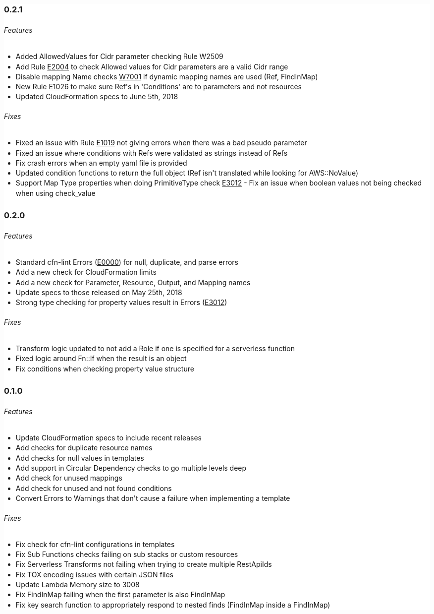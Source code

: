 ### 0.2.1
###### Features
- Added AllowedValues for Cidr parameter checking Rule W2509
- Add Rule [E2004](https://github.com/nholuongut/cloudformation-python-linter/blob/master/docs/rules.md#E2004) to check Allowed values for Cidr parameters are a valid Cidr range
- Disable mapping Name checks [W7001](https://github.com/nholuongut/cloudformation-python-linter/blob/master/docs/rules.md#W7001) if dynamic mapping names are used (Ref, FindInMap)
- New Rule [E1026](https://github.com/nholuongut/cloudformation-python-linter/blob/master/docs/rules.md#E1026) to make sure Ref's in 'Conditions' are to parameters and not resources
- Updated CloudFormation specs to June 5th, 2018
###### Fixes
- Fixed an issue with Rule [E1019](https://github.com/nholuongut/cloudformation-python-linter/blob/master/docs/rules.md#E1019) not giving errors when there was a bad pseudo parameter
- Fixed an issue where conditions with Refs were validated as strings instead of Refs
- Fix crash errors when an empty yaml file is provided
- Updated condition functions to return the full object (Ref isn't translated while looking for AWS::NoValue)
- Support Map Type properties when doing PrimitiveType check [E3012](https://github.com/nholuongut/cloudformation-python-linter/blob/master/docs/rules.md#E3012) - Fix an issue when boolean values not being checked when using check_value

### 0.2.0
###### Features
- Standard cfn-lint Errors ([E0000](https://github.com/nholuongut/cloudformation-python-linter/blob/master/docs/rules.md#E0000)) for null, duplicate, and parse errors
- Add a new check for CloudFormation limits
- Add a new check for Parameter, Resource, Output, and Mapping names
- Update specs to those released on May 25th, 2018
- Strong type checking for property values result in Errors ([E3012](https://github.com/nholuongut/cloudformation-python-linter/blob/master/docs/rules.md#E3012))
###### Fixes
- Transform logic updated to not add a Role if one is specified for a serverless function
- Fixed logic around Fn::If when the result is an object
- Fix conditions when checking property value structure

### 0.1.0
###### Features
- Update CloudFormation specs to include recent releases
- Add checks for duplicate resource names
- Add checks for null values in templates
- Add support in Circular Dependency checks to go multiple levels deep
- Add check for unused mappings
- Add check for unused and not found conditions
- Convert Errors to Warnings that don't cause a failure when implementing a template
###### Fixes
- Fix check for cfn-lint configurations in templates
- Fix Sub Functions checks failing on sub stacks or custom resources
- Fix Serverless Transforms not failing when trying to create multiple RestApiIds
- Fix TOX encoding issues with certain JSON files
- Update Lambda Memory size to 3008
- Fix FindInMap failing when the first parameter is also FindInMap
- Fix key search function to appropriately respond to nested finds (FindInMap inside a FindInMap)

